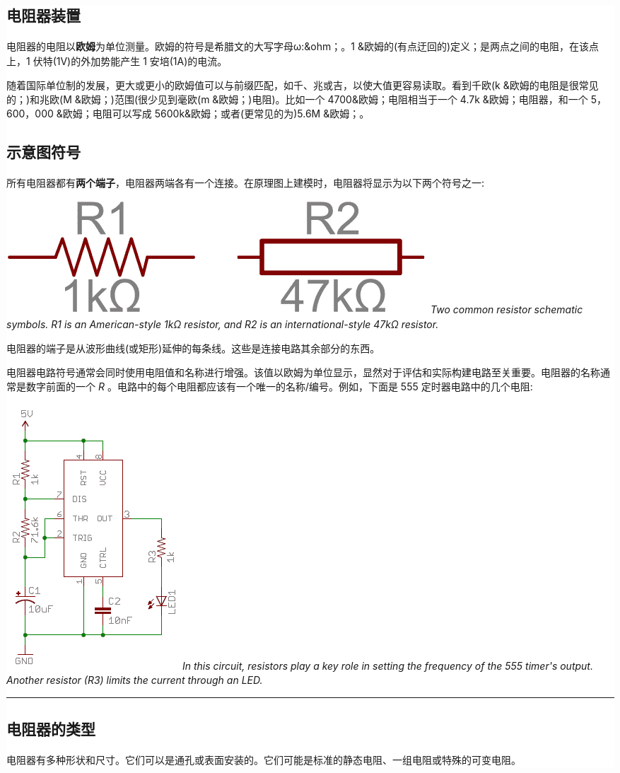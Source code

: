 ## 电阻器装置

电阻器的电阻以**欧姆**为单位测量。欧姆的符号是希腊文的大写字母ω:&ohm；。1 &欧姆的(有点迂回的)定义；是两点之间的电阻，在该点上，1 伏特(1V)的外加势能产生 1 安培(1A)的电流。

随着国际单位制的发展，更大或更小的欧姆值可以与前缀匹配，如千、兆或吉，以使大值更容易读取。看到千欧(k &欧姆的电阻是很常见的；)和兆欧(M &欧姆；)范围(很少见到毫欧(m &欧姆；)电阻)。比如一个 4700&欧姆；电阻相当于一个 4.7k &欧姆；电阻器，和一个 5，600，000 &欧姆；电阻可以写成 5600k&欧姆；或者(更常见的为)5.6M &欧姆；。

## 示意图符号

所有电阻器都有**两个端子**，电阻器两端各有一个连接。在原理图上建模时，电阻器将显示为以下两个符号之一:

[![Resistor schematic symbols](img/14b74fe1005f204908a5569785022d33.png)](https://cdn.sparkfun.com/assets/f/c/c/c/b/515dbf24ce395f2359000000.png)*Two common resistor schematic symbols. R1 is an American-style 1k&ohm; resistor, and R2 is an international-style 47k&ohm; resistor.*

电阻器的端子是从波形曲线(或矩形)延伸的每条线。这些是连接电路其余部分的东西。

电阻器电路符号通常会同时使用电阻值和名称进行增强。该值以欧姆为单位显示，显然对于评估和实际构建电路至关重要。电阻器的名称通常是数字前面的一个 *R* 。电路中的每个电阻都应该有一个唯一的名称/编号。例如，下面是 555 定时器电路中的几个电阻:

[![Example schematic with resistors - a 555 timer](img/3b67768fec80403b344bfa3b5e5821d7.png)](https://cdn.sparkfun.com/assets/7/f/4/f/7/515dc512ce395f4e58000001.PNG)*In this circuit, resistors play a key role in setting the frequency of the 555 timer's output. Another resistor (R3) limits the current through an LED.*

* * *

## 电阻器的类型

电阻器有多种形状和尺寸。它们可以是通孔或表面安装的。它们可能是标准的静态电阻、一组电阻或特殊的可变电阻。
